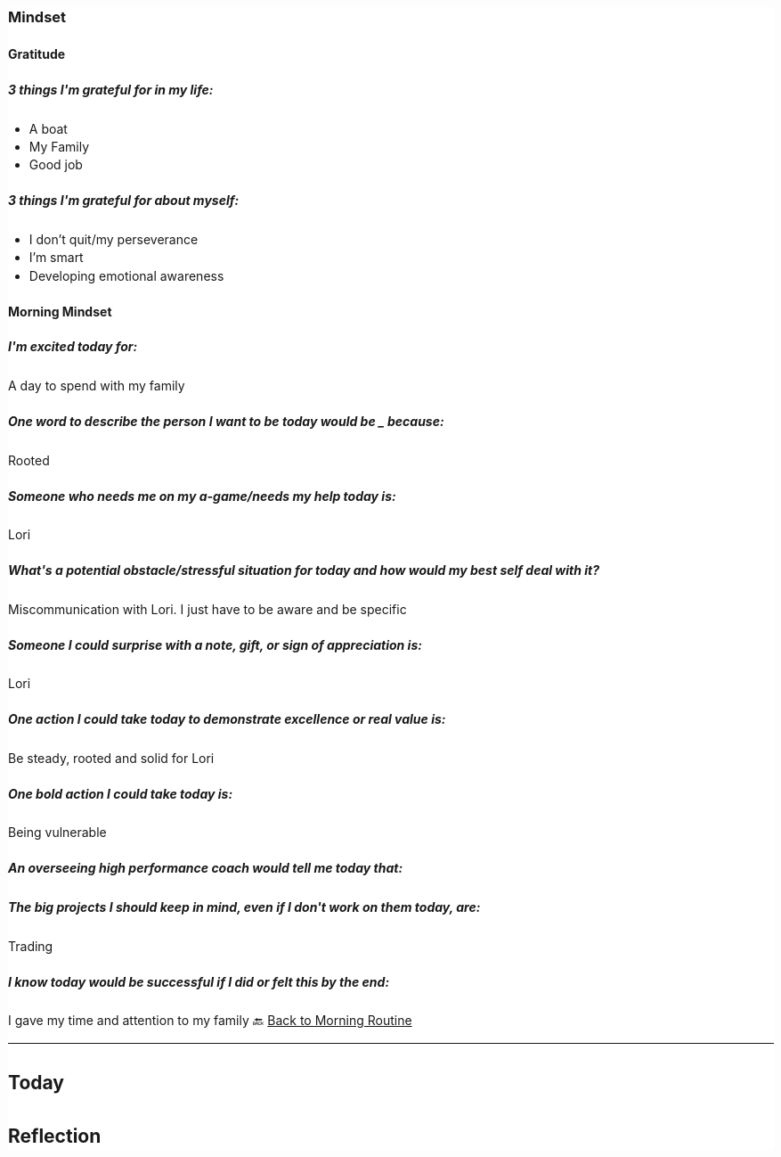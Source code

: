 ### Mindset
#### Gratitude
##### **3 things I'm grateful for in my life:**
- A boat
- My Family
- Good job

##### **3 things I'm grateful for about myself:**
- I don’t quit/my perseverance 
- I’m smart
- Developing emotional awareness

#### Morning Mindset

##### **I'm excited today for:**
A day to spend with my family
##### **One word to describe the person I want to be today would be \_ because:**
Rooted
##### **Someone who needs me on my a-game/needs my help today is:**
Lori
##### **What's a potential obstacle/stressful situation for today and how would my best self deal with it?**
Miscommunication with Lori. I just have to be aware and be specific 
##### **Someone I could surprise with a note, gift, or sign of appreciation is:**
Lori
##### **One action I could take today to demonstrate excellence or real value is:**
Be steady, rooted and solid for Lori 
##### **One bold action I could take today is:**
Being vulnerable 
##### **An overseeing high performance coach would tell me today that:**

##### **The big projects I should keep in mind, even if I don't work on them today, are:**
Trading
##### **I know today would be successful if I did or felt this by the end:**
I gave my time and attention to my family
🔙 [Back to Morning Routine](#Morning)

---
## Today
## Reflection

